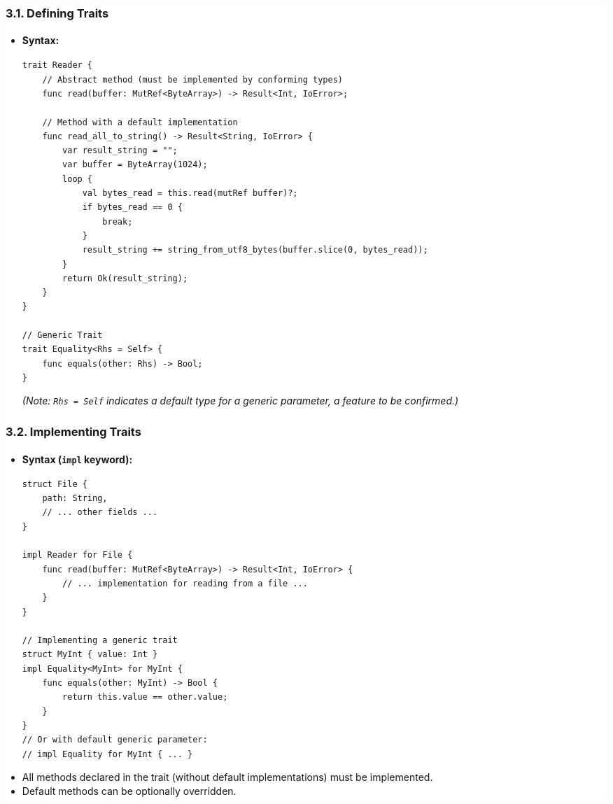 ### 3.1. Defining Traits

*   **Syntax:**
    ```seen
    trait Reader {
        // Abstract method (must be implemented by conforming types)
        func read(buffer: MutRef<ByteArray>) -> Result<Int, IoError>;

        // Method with a default implementation
        func read_all_to_string() -> Result<String, IoError> {
            var result_string = "";
            var buffer = ByteArray(1024);
            loop {
                val bytes_read = this.read(mutRef buffer)?;
                if bytes_read == 0 {
                    break;
                }
                result_string += string_from_utf8_bytes(buffer.slice(0, bytes_read));
            }
            return Ok(result_string);
        }
    }

    // Generic Trait
    trait Equality<Rhs = Self> {
        func equals(other: Rhs) -> Bool;
    }
    ```
    *(Note: `Rhs = Self` indicates a default type for a generic parameter, a feature to be confirmed.)*

### 3.2. Implementing Traits

*   **Syntax (`impl` keyword):**
    ```seen
    struct File {
        path: String,
        // ... other fields ...
    }

    impl Reader for File {
        func read(buffer: MutRef<ByteArray>) -> Result<Int, IoError> {
            // ... implementation for reading from a file ...
        }
    }

    // Implementing a generic trait
    struct MyInt { value: Int }
    impl Equality<MyInt> for MyInt {
        func equals(other: MyInt) -> Bool {
            return this.value == other.value;
        }
    }
    // Or with default generic parameter:
    // impl Equality for MyInt { ... }
    ```
*   All methods declared in the trait (without default implementations) must be implemented.
*   Default methods can be optionally overridden.
